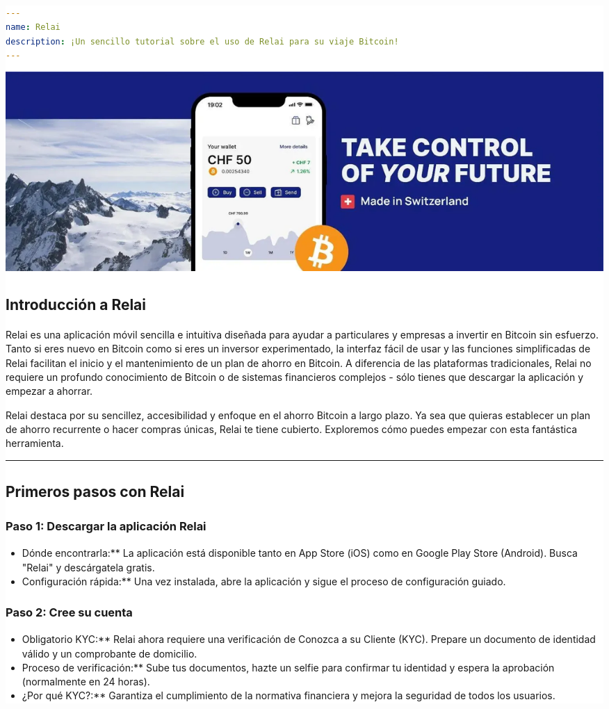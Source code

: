 ```yaml
---
name: Relai
description: ¡Un sencillo tutorial sobre el uso de Relai para su viaje Bitcoin!
---
```

![cover](assets/cover.webp)

## Introducción a Relai

Relai es una aplicación móvil sencilla e intuitiva diseñada para ayudar a particulares y empresas a invertir en Bitcoin sin esfuerzo. Tanto si eres nuevo en Bitcoin como si eres un inversor experimentado, la interfaz fácil de usar y las funciones simplificadas de Relai facilitan el inicio y el mantenimiento de un plan de ahorro en Bitcoin. A diferencia de las plataformas tradicionales, Relai no requiere un profundo conocimiento de Bitcoin o de sistemas financieros complejos - sólo tienes que descargar la aplicación y empezar a ahorrar.

Relai destaca por su sencillez, accesibilidad y enfoque en el ahorro Bitcoin a largo plazo. Ya sea que quieras establecer un plan de ahorro recurrente o hacer compras únicas, Relai te tiene cubierto. Exploremos cómo puedes empezar con esta fantástica herramienta.

---
## Primeros pasos con Relai

### Paso 1: Descargar la aplicación Relai


- Dónde encontrarla:** La aplicación está disponible tanto en App Store (iOS) como en Google Play Store (Android). Busca "Relai" y descárgatela gratis.
- Configuración rápida:** Una vez instalada, abre la aplicación y sigue el proceso de configuración guiado.

### Paso 2: Cree su cuenta


- Obligatorio KYC:** Relai ahora requiere una verificación de Conozca a su Cliente (KYC). Prepare un documento de identidad válido y un comprobante de domicilio.
- Proceso de verificación:** Sube tus documentos, hazte un selfie para confirmar tu identidad y espera la aprobación (normalmente en 24 horas).
- ¿Por qué KYC?:** Garantiza el cumplimiento de la normativa financiera y mejora la seguridad de todos los usuarios.
